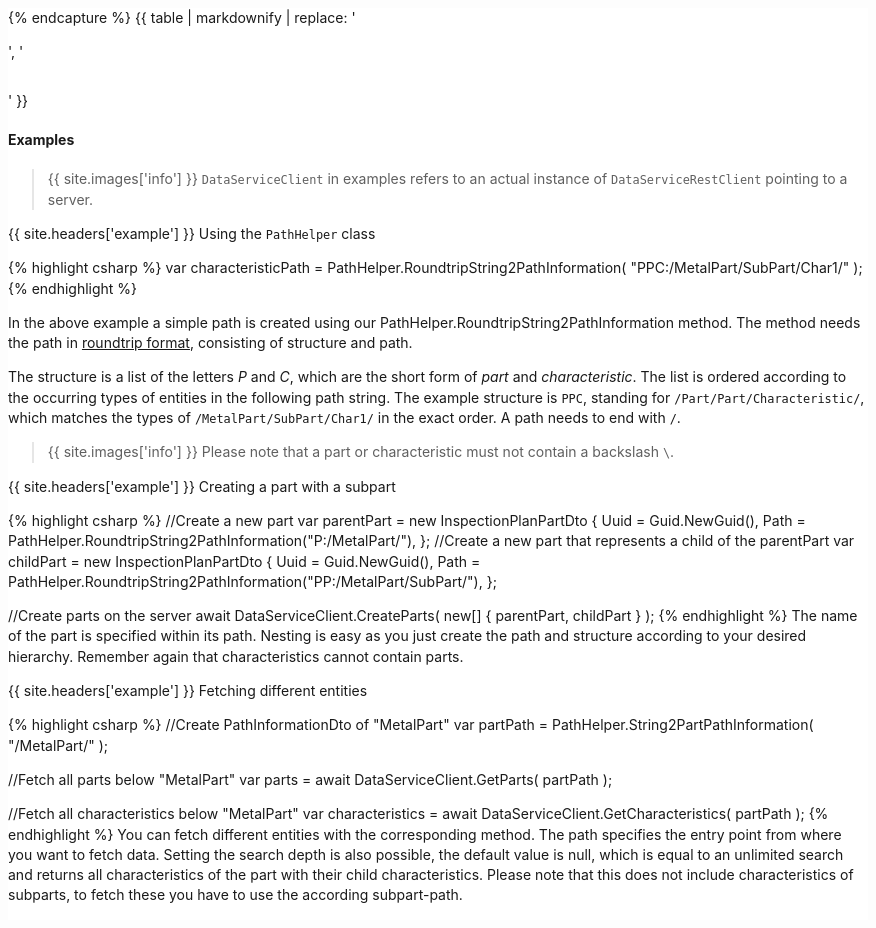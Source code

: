 {% endcapture %}
{{ table | markdownify | replace: '<table>', '<table class="table table-hover">' }}

#### Examples

>{{ site.images['info'] }} `DataServiceClient` in examples refers to an actual instance of `DataServiceRestClient` pointing to a server.

{{ site.headers['example'] }} Using the `PathHelper` class

{% highlight csharp %}
var characteristicPath = PathHelper.RoundtripString2PathInformation( "PPC:/MetalPart/SubPart/Char1/" );
{% endhighlight %}

In the above example a simple path is created using our PathHelper.RoundtripString2PathInformation method. The method needs the path in [roundtrip format](https://en.wikipedia.org/wiki/Round-trip_format_conversion), consisting of structure and path.

The structure is a list of the letters *P* and *C*, which are the short form of *part* and *characteristic*. The list is ordered according to the occurring types of entities in the following path string. The example structure is `PPC`, standing for `/Part/Part/Characteristic/`, which matches the types of `/MetalPart/SubPart/Char1/` in the exact order. A path needs to end with `/`.

>{{ site.images['info'] }} Please note that a part or characteristic must not contain a backslash `\`.

{{ site.headers['example'] }} Creating a part with a subpart

{% highlight csharp %}
//Create a new part
var parentPart = new InspectionPlanPartDto
{
	Uuid = Guid.NewGuid(),
	Path = PathHelper.RoundtripString2PathInformation("P:/MetalPart/"),
};
//Create a new part that represents a child of the parentPart
var childPart = new InspectionPlanPartDto
{
	Uuid = Guid.NewGuid(),
	Path = PathHelper.RoundtripString2PathInformation("PP:/MetalPart/SubPart/"),
};

//Create parts on the server
await DataServiceClient.CreateParts( new[] { parentPart, childPart } );
{% endhighlight %}
The name of the part is specified within its path. Nesting is easy as you just create the path and structure according to your desired hierarchy. Remember again that characteristics cannot contain parts.

{{ site.headers['example'] }} Fetching different entities

{% highlight csharp %}
//Create PathInformationDto of "MetalPart"
var partPath = PathHelper.String2PartPathInformation( "/MetalPart/" );

//Fetch all parts below "MetalPart"
var parts = await DataServiceClient.GetParts( partPath );

//Fetch all characteristics below "MetalPart"
var characteristics = await DataServiceClient.GetCharacteristics( partPath );
{% endhighlight %}
You can fetch different entities with the corresponding method. The path specifies the entry point from where you want to fetch data. Setting the search depth is also possible, the default value is null, which is equal to an unlimited search and returns all characteristics of the part with their child characteristics. Please note that this does not include characteristics of subparts, to fetch these you have to use the according subpart-path.
